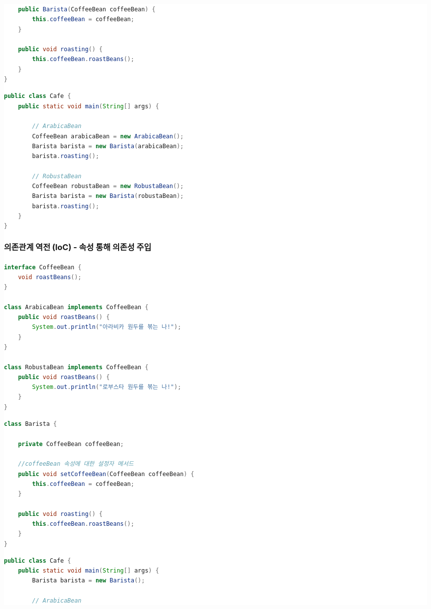 ```java
    public Barista(CoffeeBean coffeeBean) {
		this.coffeeBean = coffeeBean;
	}
    
    public void roasting() {
        this.coffeeBean.roastBeans();
    }
}
```
```java
public class Cafe {
	public static void main(String[] args) {
        
        // ArabicaBean
        CoffeeBean arabicaBean = new ArabicaBean();
        Barista barista = new Barista(arabicaBean);
        barista.roasting();
        
        // RobustaBean
        CoffeeBean robustaBean = new RobustaBean();
        Barista barista = new Barista(robustaBean);
        barista.roasting();
    }
}
```
### 의존관계 역전 (IoC) - 속성 통해 의존성 주입
```java
interface CoffeeBean {
	void roastBeans();
}

class ArabicaBean implements CoffeeBean {
	public void roastBeans() {
    	System.out.println("아라비카 원두를 볶는 나!");
    }
}

class RobustaBean implements CoffeeBean {
	public void roastBeans() {
    	System.out.println("로부스타 원두를 볶는 나!");
    }
}
```
```java
class Barista {

	private CoffeeBean coffeeBean;
    
    //coffeeBean 속성에 대한 설정자 메서드
    public void setCoffeeBean(CoffeeBean coffeeBean) {
		this.coffeeBean = coffeeBean;
	}
    
    public void roasting() {
        this.coffeeBean.roastBeans();
    }
}
```
```java
public class Cafe {
	public static void main(String[] args) {
    	Barista barista = new Barista();
        
        // ArabicaBean
```